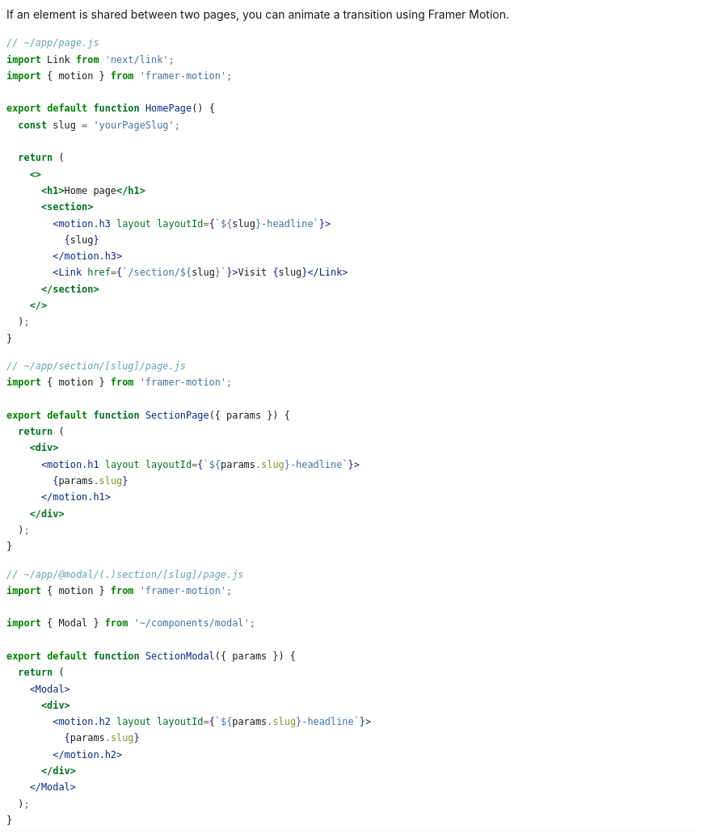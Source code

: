 If an element is shared between two pages, you can animate a transition using Framer Motion.

```jsx
// ~/app/page.js
import Link from 'next/link';
import { motion } from 'framer-motion';

export default function HomePage() {
  const slug = 'yourPageSlug';

  return (
    <>
      <h1>Home page</h1>
      <section>
        <motion.h3 layout layoutId={`${slug}-headline`}>
          {slug}
        </motion.h3>
        <Link href={`/section/${slug}`}>Visit {slug}</Link>
      </section>
    </>
  );
}
```

```jsx
// ~/app/section/[slug]/page.js
import { motion } from 'framer-motion';

export default function SectionPage({ params }) {
  return (
    <div>
      <motion.h1 layout layoutId={`${params.slug}-headline`}>
        {params.slug}
      </motion.h1>
    </div>
  );
}
```

```jsx
// ~/app/@modal/(.)section/[slug]/page.js
import { motion } from 'framer-motion';

import { Modal } from '~/components/modal';

export default function SectionModal({ params }) {
  return (
    <Modal>
      <div>
        <motion.h2 layout layoutId={`${params.slug}-headline`}>
          {params.slug}
        </motion.h2>
      </div>
    </Modal>
  );
}
```
